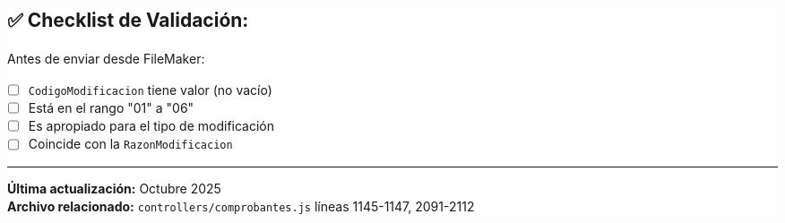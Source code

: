 
## ✅ **Checklist de Validación:**

Antes de enviar desde FileMaker:

- [ ] `CodigoModificacion` tiene valor (no vacío)
- [ ] Está en el rango "01" a "06"
- [ ] Es apropiado para el tipo de modificación
- [ ] Coincide con la `RazonModificacion`

---

**Última actualización:** Octubre 2025  
**Archivo relacionado:** `controllers/comprobantes.js` líneas 1145-1147, 2091-2112
